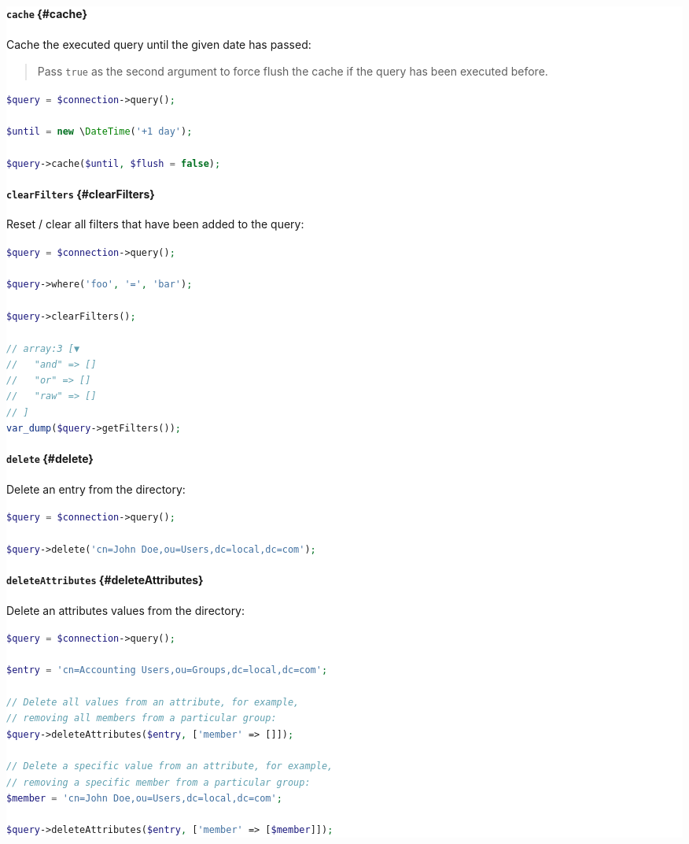 #### `cache` {#cache}

Cache the executed query until the given date has passed:

> Pass `true` as the second argument to force flush the cache if the query has been executed before.

```php
$query = $connection->query();

$until = new \DateTime('+1 day');

$query->cache($until, $flush = false);
```

#### `clearFilters` {#clearFilters}

Reset / clear all filters that have been added to the query:

```php
$query = $connection->query();

$query->where('foo', '=', 'bar');

$query->clearFilters();

// array:3 [▼
//   "and" => []
//   "or" => []
//   "raw" => []
// ]
var_dump($query->getFilters());
```

#### `delete` {#delete}

Delete an entry from the directory:

```php
$query = $connection->query();

$query->delete('cn=John Doe,ou=Users,dc=local,dc=com');
```

#### `deleteAttributes` {#deleteAttributes}

Delete an attributes values from the directory:

```php
$query = $connection->query();

$entry = 'cn=Accounting Users,ou=Groups,dc=local,dc=com';

// Delete all values from an attribute, for example,
// removing all members from a particular group:
$query->deleteAttributes($entry, ['member' => []]);

// Delete a specific value from an attribute, for example,
// removing a specific member from a particular group:
$member = 'cn=John Doe,ou=Users,dc=local,dc=com';

$query->deleteAttributes($entry, ['member' => [$member]]);
```
